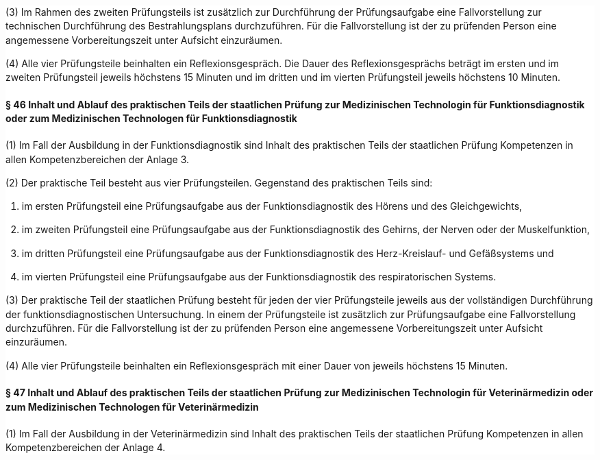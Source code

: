 (3) Im Rahmen des zweiten Prüfungsteils ist zusätzlich zur
Durchführung der Prüfungsaufgabe eine Fallvorstellung zur technischen
Durchführung des Bestrahlungsplans durchzuführen. Für die
Fallvorstellung ist der zu prüfenden Person eine angemessene
Vorbereitungszeit unter Aufsicht einzuräumen.

(4) Alle vier Prüfungsteile beinhalten ein Reflexionsgespräch. Die
Dauer des Reflexionsgesprächs beträgt im ersten und im zweiten
Prüfungsteil jeweils höchstens 15 Minuten und im dritten und im
vierten Prüfungsteil jeweils höchstens 10 Minuten.


#### § 46 Inhalt und Ablauf des praktischen Teils der staatlichen Prüfung zur Medizinischen Technologin für Funktionsdiagnostik oder zum Medizinischen Technologen für Funktionsdiagnostik

(1) Im Fall der Ausbildung in der Funktionsdiagnostik sind Inhalt des
praktischen Teils der staatlichen Prüfung Kompetenzen in allen
Kompetenzbereichen der Anlage 3.

(2) Der praktische Teil besteht aus vier Prüfungsteilen. Gegenstand
des praktischen Teils sind:

1.  im ersten Prüfungsteil eine Prüfungsaufgabe aus der
    Funktionsdiagnostik des Hörens und des Gleichgewichts,


2.  im zweiten Prüfungsteil eine Prüfungsaufgabe aus der
    Funktionsdiagnostik des Gehirns, der Nerven oder der Muskelfunktion,


3.  im dritten Prüfungsteil eine Prüfungsaufgabe aus der
    Funktionsdiagnostik des Herz-Kreislauf- und Gefäßsystems und


4.  im vierten Prüfungsteil eine Prüfungsaufgabe aus der
    Funktionsdiagnostik des respiratorischen Systems.




(3) Der praktische Teil der staatlichen Prüfung besteht für jeden der
vier Prüfungsteile jeweils aus der vollständigen Durchführung der
funktionsdiagnostischen Untersuchung. In einem der Prüfungsteile ist
zusätzlich zur Prüfungsaufgabe eine Fallvorstellung durchzuführen. Für
die Fallvorstellung ist der zu prüfenden Person eine angemessene
Vorbereitungszeit unter Aufsicht einzuräumen.

(4) Alle vier Prüfungsteile beinhalten ein Reflexionsgespräch mit
einer Dauer von jeweils höchstens 15 Minuten.


#### § 47 Inhalt und Ablauf des praktischen Teils der staatlichen Prüfung zur Medizinischen Technologin für Veterinärmedizin oder zum Medizinischen Technologen für Veterinärmedizin

(1) Im Fall der Ausbildung in der Veterinärmedizin sind Inhalt des
praktischen Teils der staatlichen Prüfung Kompetenzen in allen
Kompetenzbereichen der Anlage 4.
